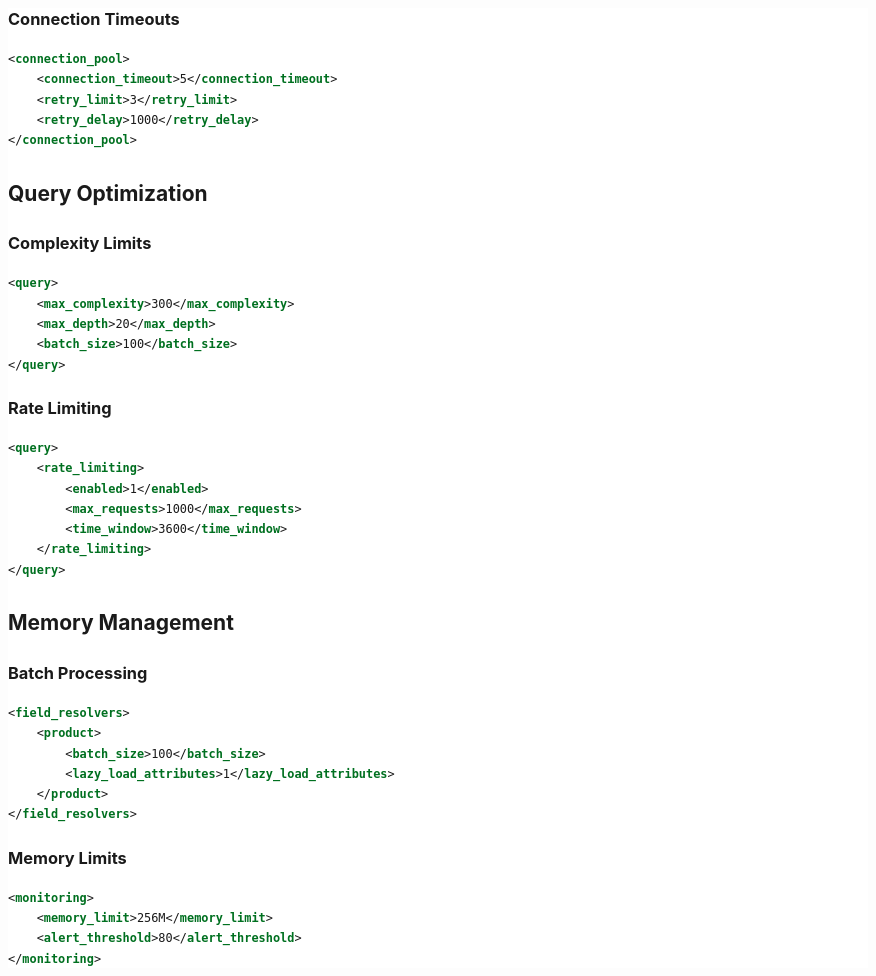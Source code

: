 ### Connection Timeouts
```xml
<connection_pool>
    <connection_timeout>5</connection_timeout>
    <retry_limit>3</retry_limit>
    <retry_delay>1000</retry_delay>
</connection_pool>
```

## Query Optimization

### Complexity Limits
```xml
<query>
    <max_complexity>300</max_complexity>
    <max_depth>20</max_depth>
    <batch_size>100</batch_size>
</query>
```

### Rate Limiting
```xml
<query>
    <rate_limiting>
        <enabled>1</enabled>
        <max_requests>1000</max_requests>
        <time_window>3600</time_window>
    </rate_limiting>
</query>
```

## Memory Management

### Batch Processing
```xml
<field_resolvers>
    <product>
        <batch_size>100</batch_size>
        <lazy_load_attributes>1</lazy_load_attributes>
    </product>
</field_resolvers>
```

### Memory Limits
```xml
<monitoring>
    <memory_limit>256M</memory_limit>
    <alert_threshold>80</alert_threshold>
</monitoring>
```
